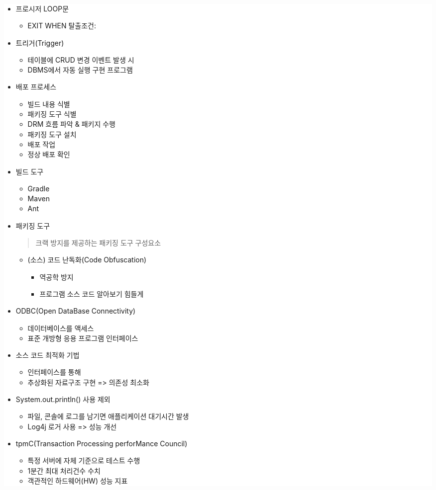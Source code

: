 

- 프로시저 LOOP문
  - EXIT WHEN 탈출조건:



- 트리거(Trigger)
  - 테이블에 CRUD 변경 이벤트 발생 시
  - DBMS에서 자동 실행 구현 프로그램



- 배포 프로세스
  - 빌드 내용 식별
  - 패키징 도구 식별
  - DRM 흐름 파악 & 패키지 수행
  - 패키징 도구 설치
  - 배포 작업
  - 정상 배포 확인



- 빌드 도구
  - Gradle
  - Maven
  - Ant

- 패키징 도구

  > 크랙 방지를 제공하는 패키징 도구 구성요소

  - (소스) 코드 난독화(Code Obfuscation)

    - 역공학 방지

    - 프로그램 소스 코드 알아보기 힘들게



- ODBC(Open DataBase Connectivity)
  - 데이터베이스를 액세스
  - 표준 개방형 응용 프로그램 인터페이스



- 소스 코드 최적화 기법
  - 인터페이스를 통해
  - 추상화된 자료구조 구현 => 의존성 최소화



- System.out.println() 사용 제외
  - 파일, 콘솔에 로그를 남기면 애플리케이션 대기시간 발생
  - Log4j 로거 사용 => 성능 개선



- tpmC(Transaction Processing perforMance Council)
  - 특정 서버에 자체 기준으로 테스트 수행
  - 1분간 최대 처리건수 수치
  - 객관적인 하드웨어(HW) 성능 지표


